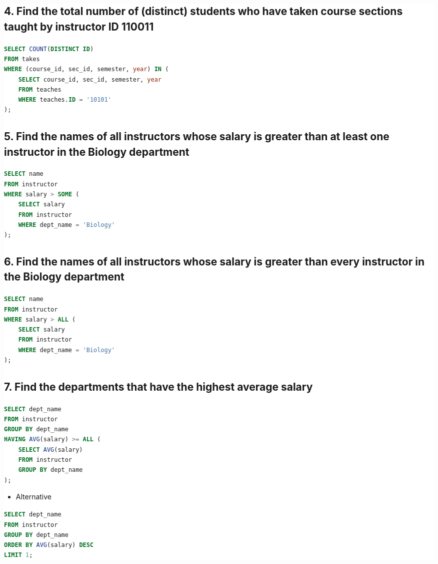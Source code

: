 ## 4. Find the total number of (distinct) students who have taken course sections taught by instructor ID 110011
```sql
SELECT COUNT(DISTINCT ID)
FROM takes
WHERE (course_id, sec_id, semester, year) IN (
    SELECT course_id, sec_id, semester, year
    FROM teaches
    WHERE teaches.ID = '10101'
);
```

## 5. Find the names of all instructors whose salary is greater than at least one instructor in the Biology department
```sql
SELECT name
FROM instructor
WHERE salary > SOME (
    SELECT salary
    FROM instructor
    WHERE dept_name = 'Biology'
);
```

## 6. Find the names of all instructors whose salary is greater than every instructor in the Biology department
```sql
SELECT name
FROM instructor
WHERE salary > ALL (
    SELECT salary
    FROM instructor
    WHERE dept_name = 'Biology'
);
```

## 7. Find the departments that have the highest average salary
```sql
SELECT dept_name
FROM instructor
GROUP BY dept_name
HAVING AVG(salary) >= ALL (
    SELECT AVG(salary)
    FROM instructor
    GROUP BY dept_name
);
```
- Alternative
```sql
SELECT dept_name
FROM instructor
GROUP BY dept_name
ORDER BY AVG(salary) DESC
LIMIT 1;
```
